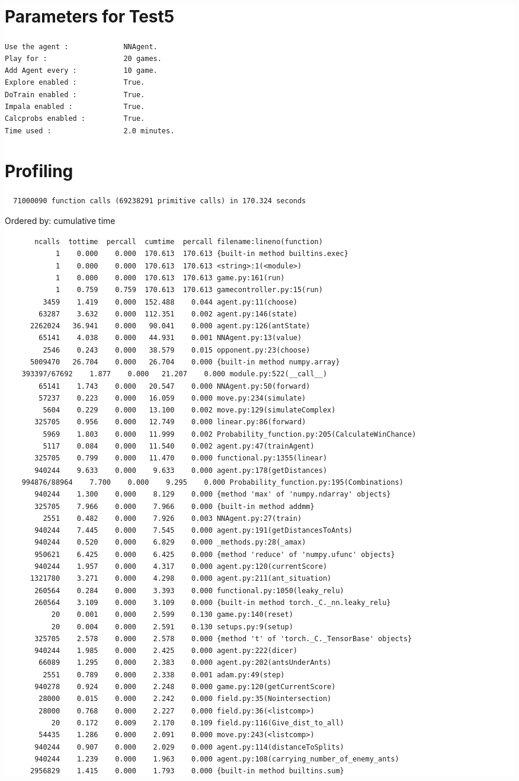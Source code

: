 # Parameters for Test5

    Use the agent :             NNAgent.
    Play for :                  20 games.
    Add Agent every :           10 game.
    Explore enabled :           True.
    DoTrain enabled :           True.
    Impala enabled :            True.
    Calcprobs enabled :         True.
    Time used :                 2.0 minutes.

# Profiling


      71000090 function calls (69238291 primitive calls) in 170.324 seconds

   Ordered by: cumulative time

           ncalls  tottime  percall  cumtime  percall filename:lineno(function)
                1    0.000    0.000  170.613  170.613 {built-in method builtins.exec}
                1    0.000    0.000  170.613  170.613 <string>:1(<module>)
                1    0.000    0.000  170.613  170.613 game.py:161(run)
                1    0.759    0.759  170.613  170.613 gamecontroller.py:15(run)
             3459    1.419    0.000  152.488    0.044 agent.py:11(choose)
            63287    3.632    0.000  112.351    0.002 agent.py:146(state)
          2262024   36.941    0.000   90.041    0.000 agent.py:126(antState)
            65141    4.038    0.000   44.931    0.001 NNAgent.py:13(value)
             2546    0.243    0.000   38.579    0.015 opponent.py:23(choose)
          5009470   26.704    0.000   26.704    0.000 {built-in method numpy.array}
        393397/67692    1.877    0.000   21.207    0.000 module.py:522(__call__)
            65141    1.743    0.000   20.547    0.000 NNAgent.py:50(forward)
            57237    0.223    0.000   16.059    0.000 move.py:234(simulate)
             5604    0.229    0.000   13.100    0.002 move.py:129(simulateComplex)
           325705    0.956    0.000   12.749    0.000 linear.py:86(forward)
             5969    1.803    0.000   11.999    0.002 Probability_function.py:205(CalculateWinChance)
             5117    0.084    0.000   11.540    0.002 agent.py:47(trainAgent)
           325705    0.799    0.000   11.470    0.000 functional.py:1355(linear)
           940244    9.633    0.000    9.633    0.000 agent.py:178(getDistances)
        994876/88964    7.700    0.000    9.295    0.000 Probability_function.py:195(Combinations)
           940244    1.300    0.000    8.129    0.000 {method 'max' of 'numpy.ndarray' objects}
           325705    7.966    0.000    7.966    0.000 {built-in method addmm}
             2551    0.482    0.000    7.926    0.003 NNAgent.py:27(train)
           940244    7.445    0.000    7.545    0.000 agent.py:191(getDistancesToAnts)
           940244    0.520    0.000    6.829    0.000 _methods.py:28(_amax)
           950621    6.425    0.000    6.425    0.000 {method 'reduce' of 'numpy.ufunc' objects}
           940244    1.957    0.000    4.317    0.000 agent.py:120(currentScore)
          1321780    3.271    0.000    4.298    0.000 agent.py:211(ant_situation)
           260564    0.284    0.000    3.393    0.000 functional.py:1050(leaky_relu)
           260564    3.109    0.000    3.109    0.000 {built-in method torch._C._nn.leaky_relu}
               20    0.001    0.000    2.599    0.130 game.py:140(reset)
               20    0.004    0.000    2.591    0.130 setups.py:9(setup)
           325705    2.578    0.000    2.578    0.000 {method 't' of 'torch._C._TensorBase' objects}
           940244    1.985    0.000    2.425    0.000 agent.py:222(dicer)
            66089    1.295    0.000    2.383    0.000 agent.py:202(antsUnderAnts)
             2551    0.789    0.000    2.338    0.001 adam.py:49(step)
           940278    0.924    0.000    2.248    0.000 game.py:120(getCurrentScore)
            28000    0.015    0.000    2.242    0.000 field.py:35(Nointersection)
            28000    0.768    0.000    2.227    0.000 field.py:36(<listcomp>)
               20    0.172    0.009    2.170    0.109 field.py:116(Give_dist_to_all)
            54435    1.286    0.000    2.091    0.000 move.py:243(<listcomp>)
           940244    0.907    0.000    2.029    0.000 agent.py:114(distanceToSplits)
           940244    1.239    0.000    1.963    0.000 agent.py:108(carrying_number_of_enemy_ants)
          2956829    1.415    0.000    1.793    0.000 {built-in method builtins.sum}